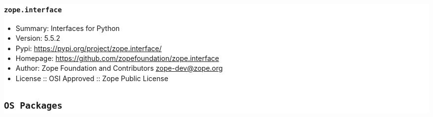 ### `zope.interface`

* Summary: Interfaces for Python
* Version: 5.5.2
* Pypi: https://pypi.org/project/zope.interface/
* Homepage: https://github.com/zopefoundation/zope.interface
* Author: Zope Foundation and Contributors zope-dev@zope.org
* License :: OSI Approved :: Zope Public License

## `OS Packages`


